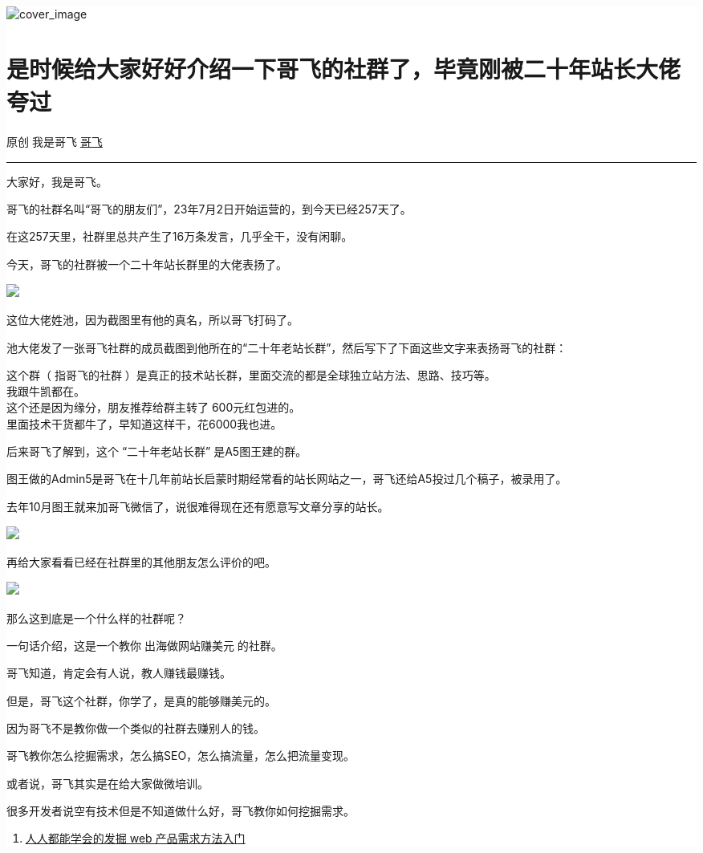 ![cover_image](https://mmbiz.qpic.cn/sz_mmbiz_jpg/LBrX00GQeictfJNjePhchkZYLuBwKPcJl2NeGC4LicibWFeQyomArNpyUunmefuZNXNm8pQ1h0fTyEkv6Js7SbWsw/0?wx_fmt=jpeg)

#  是时候给大家好好介绍一下哥飞的社群了，毕竟刚被二十年站长大佬夸过

原创  我是哥飞  [ 哥飞 ](javascript:void\(0\);)

__ _ _ _ _

大家好，我是哥飞。  

哥飞的社群名叫“哥飞的朋友们”，23年7月2日开始运营的，到今天已经257天了。  

在这257天里，社群里总共产生了16万条发言，几乎全干，没有闲聊。  

今天，哥飞的社群被一个二十年站长群里的大佬表扬了。  

![](https://mmbiz.qpic.cn/sz_mmbiz_jpg/LBrX00GQeictfJNjePhchkZYLuBwKPcJlWHV9rVvrFIJfb0qKTy0GsrDyia4O0GajBWBLUCJVpAq07LLVbYiaBIvw/640?wx_fmt=jpeg)

这位大佬姓池，因为截图里有他的真名，所以哥飞打码了。

池大佬发了一张哥飞社群的成员截图到他所在的“二十年老站长群”，然后写下了下面这些文字来表扬哥飞的社群：

这个群（  指哥飞的社群  ）是真正的技术站长群，里面交流的都是全球独立站方法、思路、技巧等。  
我跟牛凯都在。  
这个还是因为缘分，朋友推荐给群主转了 600元红包进的。  
里面技术干货都牛了，早知道这样干，花6000我也进。

后来哥飞了解到，这个  “二十年老站长群”  是A5图王建的群。  

图王做的Admin5是哥飞在十几年前站长启蒙时期经常看的站长网站之一，哥飞还给A5投过几个稿子，被录用了。  

去年10月图王就来加哥飞微信了，说很难得现在还有愿意写文章分享的站长。  

![](https://mmbiz.qpic.cn/sz_mmbiz_jpg/LBrX00GQeictfJNjePhchkZYLuBwKPcJlsib0y06HKweeYlPgWkBHiapbSxdHRcM94fK9UyLglwOSNXKdtgA0eEMA/640?wx_fmt=jpeg)

再给大家看看已经在社群里的其他朋友怎么评价的吧。  

![](https://mmbiz.qpic.cn/sz_mmbiz_jpg/LBrX00GQeictfJNjePhchkZYLuBwKPcJl2yZPhaRV7VWHg1Fe9tIs05v9QTFBq1oCZjVn9qB08LszWxrFibHHeMQ/640?wx_fmt=jpeg)

那么这到底是一个什么样的社群呢？  

一句话介绍，这是一个教你  出海做网站赚美元  的社群。  

哥飞知道，肯定会有人说，教人赚钱最赚钱。  

但是，哥飞这个社群，你学了，是真的能够赚美元的。

因为哥飞不是教你做一个类似的社群去赚别人的钱。  

哥飞教你怎么挖掘需求，怎么搞SEO，怎么搞流量，怎么把流量变现。

或者说，哥飞其实是在给大家做微培训。

很多开发者说空有技术但是不知道做什么好，哥飞教你如何挖掘需求。

  1. [ 人人都能学会的发掘 web 产品需求方法入门  ](http://mp.weixin.qq.com/s?__biz=MjM5OTIzMzYyMA==&mid=2650079475&idx=1&sn=6d37631726b73f988d5c98b5d0ed3f87&chksm=bf3f31c88848b8de0ad5ab17faab210bccab8b0eaa3ae782d8e67fff4099e1480d2560b419a3&scene=21#wechat_redirect)
